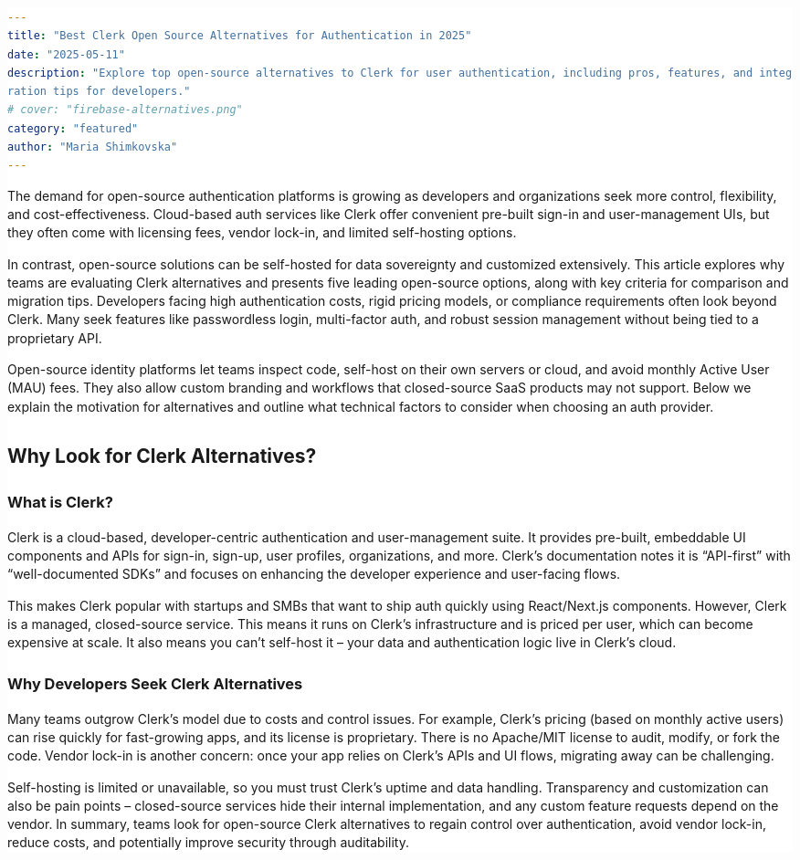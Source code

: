 ```yaml
---
title: "Best Clerk Open Source Alternatives for Authentication in 2025"
date: "2025-05-11"
description: "Explore top open-source alternatives to Clerk for user authentication, including pros, features, and integration tips for developers."
# cover: "firebase-alternatives.png"
category: "featured"
author: "Maria Shimkovska"
---
```


The demand for open-source authentication platforms is growing as developers and organizations seek more control, flexibility, and cost-effectiveness. Cloud-based auth services like Clerk offer convenient pre-built sign-in and user-management UIs, but they often come with licensing fees, vendor lock-in, and limited self-hosting options. 

In contrast, open-source solutions can be self-hosted for data sovereignty and customized extensively. This article explores why teams are evaluating Clerk alternatives and presents five leading open-source options, along with key criteria for comparison and migration tips. Developers facing high authentication costs, rigid pricing models, or compliance requirements often look beyond Clerk. Many seek features like passwordless login, multi-factor auth, and robust session management without being tied to a proprietary API. 

Open-source identity platforms let teams inspect code, self-host on their own servers or cloud, and avoid monthly Active User (MAU) fees. They also allow custom branding and workflows that closed-source SaaS products may not support. Below we explain the motivation for alternatives and outline what technical factors to consider when choosing an auth provider.

## Why Look for Clerk Alternatives?

### What is Clerk? 
Clerk is a cloud-based, developer-centric authentication and user-management suite. It provides pre-built, embeddable UI components and APIs for sign-in, sign-up, user profiles, organizations, and more. Clerk’s documentation notes it is “API-first” with “well-documented SDKs” and focuses on enhancing the developer experience and user-facing flows.

This makes Clerk popular with startups and SMBs that want to ship auth quickly using React/Next.js components. However, Clerk is a managed, closed-source service. This means it runs on Clerk’s infrastructure and is priced per user, which can become expensive at scale. It also means you can’t self-host it – your data and authentication logic live in Clerk’s cloud.

### Why Developers Seek Clerk Alternatives

Many teams outgrow Clerk’s model due to costs and control issues. For example, Clerk’s pricing (based on monthly active users) can rise quickly for fast-growing apps, and its license is proprietary. There is no Apache/MIT license to audit, modify, or fork the code. Vendor lock-in is another concern: once your app relies on Clerk’s APIs and UI flows, migrating away can be challenging. 

Self-hosting is limited or unavailable, so you must trust Clerk’s uptime and data handling. Transparency and customization can also be pain points – closed-source services hide their internal implementation, and any custom feature requests depend on the vendor. In summary, teams look for open-source Clerk alternatives to regain control over authentication, avoid vendor lock-in, reduce costs, and potentially improve security through auditability.

